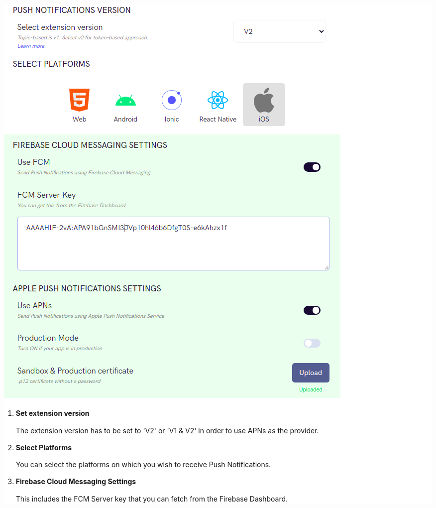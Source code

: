 ![](./assets/1626087095.png)

1. **Set extension version**

   The extension version has to be set to 'V2' or 'V1 & V2' in order to use APNs as the provider.

2. **Select Platforms**

   You can select the platforms on which you wish to receive Push Notifications.

3. **Firebase Cloud Messaging Settings**

   This includes the FCM Server key that you can fetch from the Firebase Dashboard.
